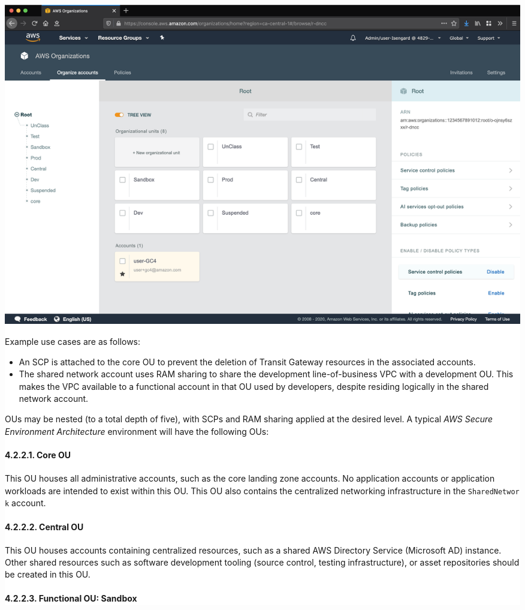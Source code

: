 ![OUs](./images/ous.png)

Example use cases are as follows:

- An SCP is attached to the core OU to prevent the deletion of Transit Gateway resources in the associated accounts.
- The shared network account uses RAM sharing to share the development line-of-business VPC with a development OU. This makes the VPC available to a functional account in that OU used by developers, despite residing logically in the shared network account.

OUs may be nested (to a total depth of five), with SCPs and RAM sharing applied at the desired level. A typical _AWS Secure Environment Architecture_ environment will have the following OUs:

#### 4.2.2.1. Core OU

This OU houses all administrative accounts, such as the core landing zone accounts. No application accounts or application workloads are intended to exist within this OU. This OU also contains the centralized networking infrastructure in the `SharedNetwork` account.

#### 4.2.2.2. Central OU

This OU houses accounts containing centralized resources, such as a shared AWS Directory Service (Microsoft AD) instance. Other shared resources such as software development tooling (source control, testing infrastructure), or asset repositories should be created in this OU.

#### 4.2.2.3. Functional OU: Sandbox
